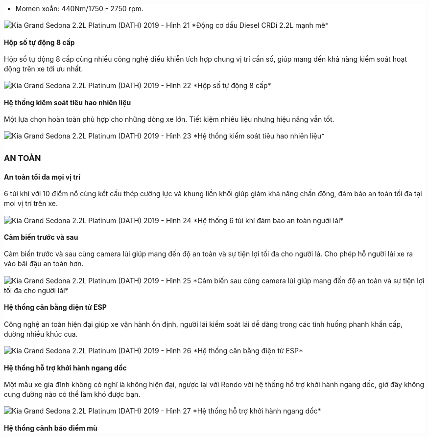 - Momen xoắn: 440Nm/1750 - 2750 rpm.

<img src="/assets/images/sedona/luxury-d/kia-grand-sedona-2-2l-platinum-dath-2019-21.jpg" style="width: 100%" alt="Kia Grand Sedona 2.2L Platinum (DATH) 2019 - Hình 21" />
*Động cơ dầu Diesel CRDi 2.2L mạnh mẽ*

**Hộp số tự động 8 cấp**

Hộp số tự động 8 cấp cùng nhiều công nghệ điều khiễn tích hợp chung vị trí cần số, giúp mang đến khả năng kiểm soát hoạt động trên xe tới ưu nhất.

<img src="/assets/images/sedona/luxury-d/kia-sedona-anh1.jpg" style="width: 100%" alt="Kia Grand Sedona 2.2L Platinum (DATH) 2019 - Hình 22" />
*Hộp số tự động 8 cấp*

**Hệ thống kiểm soát tiêu hao nhiên liệu**

Một lựa chọn hoàn toàn phù hợp cho những dòng xe lớn. Tiết kiệm nhiêu liệu nhưng hiệu năng vẫn tốt.

<img src="/assets/images/sedona/luxury-d/kia-sedona-anh2.jpg" style="width: 100%" alt="Kia Grand Sedona 2.2L Platinum (DATH) 2019 - Hình 23"/>
*Hệ thống kiểm soát tiêu hao nhiên liệu*

### AN TOÀN

**An toàn tối đa mọi vị trí**

6 túi khí với 10 điểm nổ cùng kết cấu thép cường lực và khung liền khối giúp giảm khả năng chấn động, đảm bảo an toàn tối đa tại mọi vị trí trên xe.

<img src="/assets/images/sedona/luxury-d/kia-grand-sedona-2-2l-platinum-dath-2019-24.jpg" style="width: 100%" alt="Kia Grand Sedona 2.2L Platinum (DATH) 2019 - Hình 24" />
*Hệ thống 6 túi khí đảm bảo an toàn người lái*

**Cảm biến trước và sau**

Cảm biến trước và sau cùng camera lùi giúp mang đến độ an toàn và sự tiện lợi tối đa cho người lá. Cho phép hỗ người lái xe ra vào bãi đậu an toàn hơn.

<img src="/assets/images/sedona/luxury-d/kia-grand-sedona-2-2l-platinum-dath-2019-25.jpg" style="width: 100%" alt="Kia Grand Sedona 2.2L Platinum (DATH) 2019 - Hình 25" />
*Cảm biến sau cùng camera lùi giúp mang đến độ an toàn và sự tiện lợi tối đa cho người lái*

**Hệ thống cân bằng điện tử ESP**

Công nghệ an toàn hiện đại giúp xe vận hành ổn định, người lái kiểm soát lái dễ dàng trong các tình huống phanh khẩn cấp, đường nhiều khúc cua.

<img src="/assets/images/sedona/luxury-d/kia-grand-sedona-2-2l-platinum-dath-2019-26.jpg" style="width: 100%" alt="Kia Grand Sedona 2.2L Platinum (DATH) 2019 - Hình 26" />
*Hệ thống cân bằng điện tử ESP*

**Hệ thống hỗ trợ khởi hành ngang dốc**

Một mẫu xe gia đình không có nghĩ là không hiện đại, ngược lại với Rondo với hệ thống hỗ trợ khởi hành ngang dốc, giờ đây không cung đường nào có thể làm khó được bạn.

<img src="/assets/images/sedona/luxury-d/kia-grand-sedona-2-2l-platinum-dath-2019-27.jpg" style="width: 100%" alt="Kia Grand Sedona 2.2L Platinum (DATH) 2019 - Hình 27" />
*Hệ thống hỗ trợ khởi hành ngang dốc*

**Hệ thống cảnh báo điểm mù**
